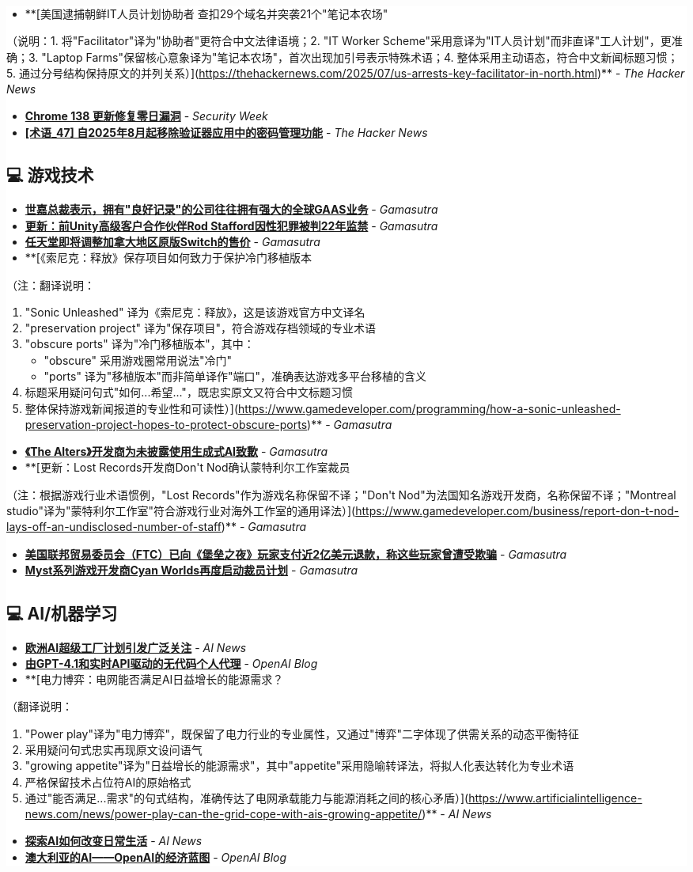 - **[美国逮捕朝鲜IT人员计划协助者 查扣29个域名并突袭21个"笔记本农场"

（说明：1. 将"Facilitator"译为"协助者"更符合中文法律语境；2. "IT Worker Scheme"采用意译为"IT人员计划"而非直译"工人计划"，更准确；3. "Laptop Farms"保留核心意象译为"笔记本农场"，首次出现加引号表示特殊术语；4. 整体采用主动语态，符合中文新闻标题习惯；5. 通过分号结构保持原文的并列关系）](https://thehackernews.com/2025/07/us-arrests-key-facilitator-in-north.html)** - *The Hacker News*
- **[Chrome 138 更新修复零日漏洞](https://www.securityweek.com/chrome-138-update-patches-zero-day-vulnerability/)** - *Security Week*
- **[[术语_47] 自2025年8月起移除验证器应用中的密码管理功能](https://thehackernews.com/2025/07/microsoft-removes-password-management.html)** - *The Hacker News*

## 💻 游戏技术

- **[世嘉总裁表示，拥有"良好记录"的公司往往拥有强大的全球GAAS业务](https://www.gamedeveloper.com/business/sega-president-says-companies-with-a-good-record-tend-to-have-a-strong-global-gaas-business)** - *Gamasutra*
- **[更新：前Unity高级客户合作伙伴Rod Stafford因性犯罪被判22年监禁](https://www.gamedeveloper.com/business/unity-senior-client-partner-rod-stafford-jailed-for-sexual-offences)** - *Gamasutra*
- **[任天堂即将调整加拿大地区原版Switch的售价](https://www.gamedeveloper.com/business/nintendo-is-about-to-alter-the-price-of-the-original-switch-in-canada)** - *Gamasutra*
- **[《索尼克：释放》保存项目如何致力于保护冷门移植版本

（注：翻译说明：
1. "Sonic Unleashed" 译为《索尼克：释放》，这是该游戏官方中文译名
2. "preservation project" 译为"保存项目"，符合游戏存档领域的专业术语
3. "obscure ports" 译为"冷门移植版本"，其中：
   - "obscure" 采用游戏圈常用说法"冷门"
   - "ports" 译为"移植版本"而非简单译作"端口"，准确表达游戏多平台移植的含义
4. 标题采用疑问句式"如何...希望..."，既忠实原文又符合中文标题习惯
5. 整体保持游戏新闻报道的专业性和可读性）](https://www.gamedeveloper.com/programming/how-a-sonic-unleashed-preservation-project-hopes-to-protect-obscure-ports)** - *Gamasutra*
- **[《The Alters》开发商为未披露使用生成式AI致歉](https://www.gamedeveloper.com/business/11-bit-apologizes-for-not-disclosing-gen-ai-use-in-the-alters)** - *Gamasutra*
- **[更新：Lost Records开发商Don't Nod确认蒙特利尔工作室裁员

（注：根据游戏行业术语惯例，"Lost Records"作为游戏名称保留不译；"Don't Nod"为法国知名游戏开发商，名称保留不译；"Montreal studio"译为"蒙特利尔工作室"符合游戏行业对海外工作室的通用译法）](https://www.gamedeveloper.com/business/report-don-t-nod-lays-off-an-undisclosed-number-of-staff)** - *Gamasutra*
- **[美国联邦贸易委员会（FTC）已向《堡垒之夜》玩家支付近2亿美元退款，称这些玩家曾遭受欺骗](https://www.gamedeveloper.com/business/the-ftc-has-paid-out-almost-200-million-in-refunds-to-fortnite-players-it-claims-were-duped)** - *Gamasutra*
- **[Myst系列游戏开发商Cyan Worlds再度启动裁员计划](https://www.gamedeveloper.com/business/myst-developer-cyan-worlds-is-making-more-layoffs)** - *Gamasutra*

## 💻 AI/机器学习

- **[欧洲AI超级工厂计划引发广泛关注](https://www.artificialintelligence-news.com/news/flood-of-interest-in-europe-ai-gigafactories-plan/)** - *AI News*
- **[由GPT-4.1和实时API驱动的无代码个人代理](https://openai.com/index/genspark)** - *OpenAI Blog*
- **[电力博弈：电网能否满足AI日益增长的能源需求？

（翻译说明：
1. "Power play"译为"电力博弈"，既保留了电力行业的专业属性，又通过"博弈"二字体现了供需关系的动态平衡特征
2. 采用疑问句式忠实再现原文设问语气
3. "growing appetite"译为"日益增长的能源需求"，其中"appetite"采用隐喻转译法，将拟人化表达转化为专业术语
4. 严格保留技术占位符AI的原始格式
5. 通过"能否满足...需求"的句式结构，准确传达了电网承载能力与能源消耗之间的核心矛盾）](https://www.artificialintelligence-news.com/news/power-play-can-the-grid-cope-with-ais-growing-appetite/)** - *AI News*
- **[探索AI如何改变日常生活](https://www.artificialintelligence-news.com/news/exploring-how-ai-has-changed-daily-life/)** - *AI News*
- **[澳大利亚的AI——OpenAI的经济蓝图](https://openai.com/global-affairs/openais-australia-economic-blueprint)** - *OpenAI Blog*
